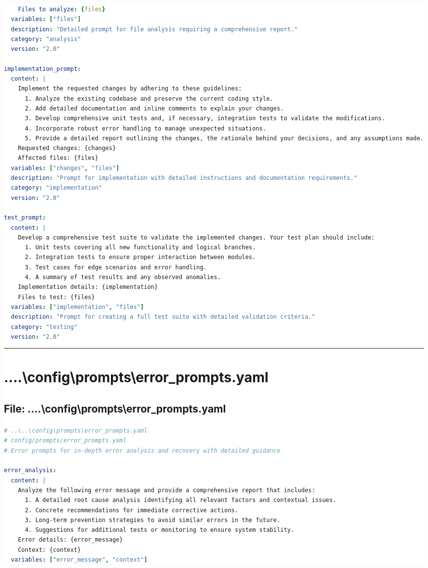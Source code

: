 ```yaml
    Files to analyze: {files}
  variables: ["files"]
  description: "Detailed prompt for file analysis requiring a comprehensive report."
  category: "analysis"
  version: "2.0"

implementation_prompt:
  content: |
    Implement the requested changes by adhering to these guidelines:
      1. Analyze the existing codebase and preserve the current coding style.
      2. Add detailed documentation and inline comments to explain your changes.
      3. Develop comprehensive unit tests and, if necessary, integration tests to validate the modifications.
      4. Incorporate robust error handling to manage unexpected situations.
      5. Provide a detailed report outlining the changes, the rationale behind your decisions, and any assumptions made.
    Requested changes: {changes}
    Affected files: {files}
  variables: ["changes", "files"]
  description: "Prompt for implementation with detailed instructions and documentation requirements."
  category: "implementation"
  version: "2.0"

test_prompt:
  content: |
    Develop a comprehensive test suite to validate the implemented changes. Your test plan should include:
      1. Unit tests covering all new functionality and logical branches.
      2. Integration tests to ensure proper interaction between modules.
      3. Test cases for edge scenarios and error handling.
      4. A summary of test results and any observed anomalies.
    Implementation details: {implementation}
    Files to test: {files}
  variables: ["implementation", "files"]
  description: "Prompt for creating a full test suite with detailed validation criteria."
  category: "testing"
  version: "2.0"

```

---

# ..\..\config\prompts\error_prompts.yaml
## File: ..\..\config\prompts\error_prompts.yaml

```yaml
# ..\..\config\prompts\error_prompts.yaml
# config/prompts/error_prompts.yaml
# Error prompts for in-depth error analysis and recovery with detailed guidance

error_analysis:
  content: |
    Analyze the following error message and provide a comprehensive report that includes:
      1. A detailed root cause analysis identifying all relevant factors and contextual issues.
      2. Concrete recommendations for immediate corrective actions.
      3. Long-term prevention strategies to avoid similar errors in the future.
      4. Suggestions for additional tests or monitoring to ensure system stability.
    Error details: {error_message}
    Context: {context}
  variables: ["error_message", "context"]
```